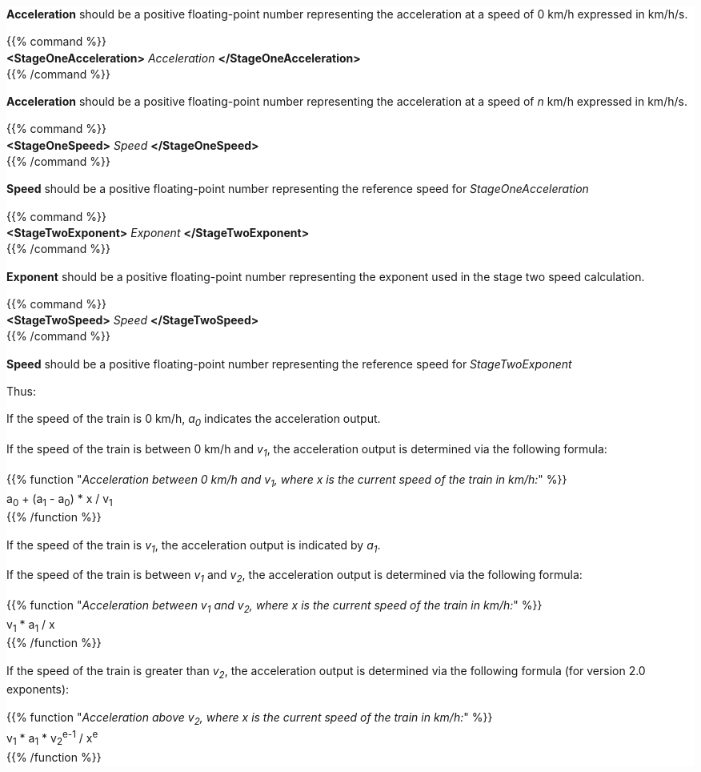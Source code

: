 **Acceleration** should be a positive floating-point number representing the acceleration at a speed of 0 km/h expressed in km/h/s.

{{% command %}}  
**\<StageOneAcceleration>** *Acceleration* **\</StageOneAcceleration>**  
{{% /command %}}

**Acceleration** should be a positive floating-point number representing the acceleration at a speed of *n* km/h expressed in km/h/s.

{{% command %}}  
**\<StageOneSpeed>** *Speed* **\</StageOneSpeed>**  
{{% /command %}}

**Speed** should be a positive floating-point number representing the reference speed for *StageOneAcceleration*

{{% command %}}  
**\<StageTwoExponent>** *Exponent* **\</StageTwoExponent>**  
{{% /command %}}

**Exponent** should be a positive floating-point number representing the exponent used in the stage two speed calculation.

{{% command %}}  
**\<StageTwoSpeed>** *Speed* **\</StageTwoSpeed>**  
{{% /command %}}

**Speed** should be a positive floating-point number representing the reference speed for *StageTwoExponent*


Thus:

If the speed of the train is 0 km/h, *a<sub>0</sub>* indicates the acceleration output.

If the speed of the train is between 0 km/h and *v<sub>1</sub>*, the acceleration output is determined via the following formula:

{{% function "*Acceleration between 0 km/h and v<sub>1</sub>, where x is the current speed of the train in km/h:*" %}}  
a<sub>0</sub> + (a<sub>1</sub> - a<sub>0</sub>) \* x / v<sub>1</sub>  
{{% /function %}}

If the speed of the train is *v<sub>1</sub>*, the acceleration output is indicated by *a<sub>1</sub>*.

If the speed of the train is between *v<sub>1</sub>* and *v<sub>2</sub>*, the acceleration output is determined via the following formula:

{{% function "*Acceleration between v<sub>1</sub> and v<sub>2</sub>, where x is the current speed of the train in km/h:*" %}}  
v<sub>1</sub> \* a<sub>1</sub> / x  
{{% /function %}}

If the speed of the train is greater than *v<sub>2</sub>*, the acceleration output is determined via the following formula (for version 2.0 exponents):

{{% function "_Acceleration above v<sub>2</sub>, where x is the current speed of the train in km/h:_" %}}  
v<sub>1</sub> \* a<sub>1</sub> \* v<sub>2</sub><sup>e-1</sup> / x<sup>e</sup>  
{{% /function %}}
